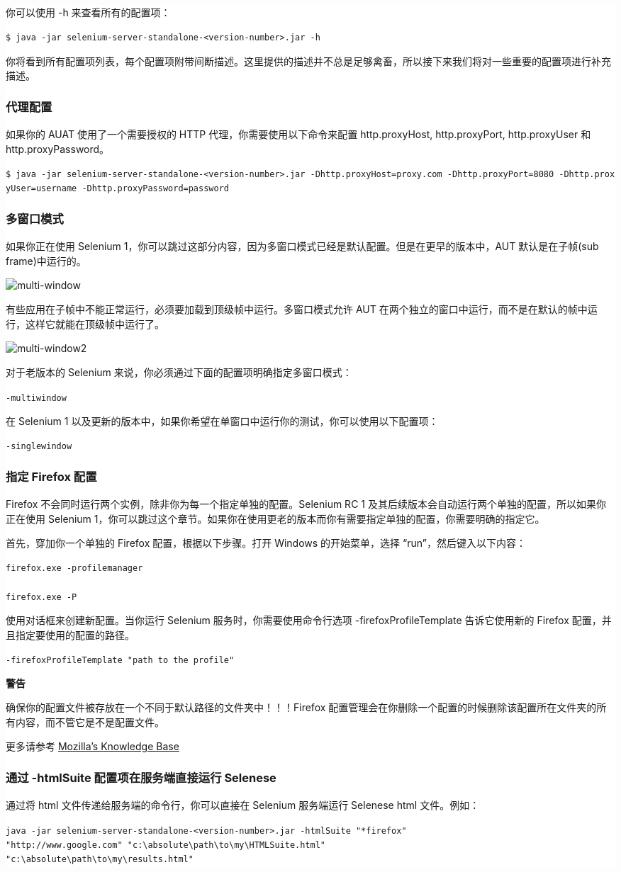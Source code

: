 你可以使用 -h 来查看所有的配置项：

    $ java -jar selenium-server-standalone-<version-number>.jar -h
    
你将看到所有配置项列表，每个配置项附带间断描述。这里提供的描述并不总是足够禽畜，所以接下来我们将对一些重要的配置项进行补充描述。

### 代理配置

如果你的 AUAT 使用了一个需要授权的 HTTP 代理，你需要使用以下命令来配置 http.proxyHost, http.proxyPort, http.proxyUser 和 http.proxyPassword。

    $ java -jar selenium-server-standalone-<version-number>.jar -Dhttp.proxyHost=proxy.com -Dhttp.proxyPort=8080 -Dhttp.proxyUser=username -Dhttp.proxyPassword=password

### 多窗口模式

如果你正在使用 Selenium 1，你可以跳过这部分内容，因为多窗口模式已经是默认配置。但是在更早的版本中，AUT 默认是在子帧(sub frame)中运行的。

![multi-window](http://seleniumhq.org/docs/_images/chapt5_img26_single_window_mode.png)

有些应用在子帧中不能正常运行，必须要加载到顶级帧中运行。多窗口模式允许 AUT 在两个独立的窗口中运行，而不是在默认的帧中运行，这样它就能在顶级帧中运行了。

![multi-window2](http://seleniumhq.org/docs/_images/chapt5_img27_multi_window_mode.png)

对于老版本的 Selenium 来说，你必须通过下面的配置项明确指定多窗口模式：

    -multiwindow
    
在 Selenium 1 以及更新的版本中，如果你希望在单窗口中运行你的测试，你可以使用以下配置项：

    -singlewindow

### 指定 Firefox 配置

Firefox 不会同时运行两个实例，除非你为每一个指定单独的配置。Selenium RC 1 及其后续版本会自动运行两个单独的配置，所以如果你正在使用 Selenium 1，你可以跳过这个章节。如果你在使用更老的版本而你有需要指定单独的配置，你需要明确的指定它。

首先，穿加你一个单独的 Firefox 配置，根据以下步骤。打开 Windows 的开始菜单，选择 “run”，然后键入以下内容：

    firefox.exe -profilemanager

    firefox.exe -P

使用对话框来创建新配置。当你运行 Selenium 服务时，你需要使用命令行选项 -firefoxProfileTemplate 告诉它使用新的 Firefox 配置，并且指定要使用的配置的路径。

    -firefoxProfileTemplate "path to the profile"

**警告**

确保你的配置文件被存放在一个不同于默认路径的文件夹中！！！Firefox 配置管理会在你删除一个配置的时候删除该配置所在文件夹的所有内容，而不管它是不是配置文件。

更多请参考 [Mozilla’s Knowledge Base](http://support.mozilla.com/zh-CN/kb/Managing+profiles)

### 通过 -htmlSuite 配置项在服务端直接运行 Selenese

通过将 html 文件传递给服务端的命令行，你可以直接在 Selenium 服务端运行 Selenese html 文件。例如：

    java -jar selenium-server-standalone-<version-number>.jar -htmlSuite "*firefox"
    "http://www.google.com" "c:\absolute\path\to\my\HTMLSuite.html"
    "c:\absolute\path\to\my\results.html"
    